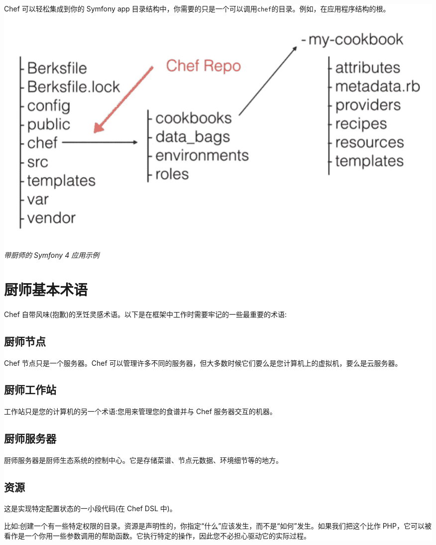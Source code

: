 Chef 可以轻松集成到你的 Symfony app 目录结构中，你需要的只是一个可以调用`chef`的目录。例如，在应用程序结构的根。

![](img/e0a686444f8717cdc4187bf89ef64a1e.png)

*带厨师的 Symfony 4 应用示例*

# 厨师基本术语

Chef 自带风味(抱歉)的烹饪灵感术语。以下是在框架中工作时需要牢记的一些最重要的术语:

## 厨师节点

Chef 节点只是一个服务器。Chef 可以管理许多不同的服务器，但大多数时候它们要么是您计算机上的虚拟机，要么是云服务器。

## 厨师工作站

工作站只是您的计算机的另一个术语:您用来管理您的食谱并与 Chef 服务器交互的机器。

## 厨师服务器

厨师服务器是厨师生态系统的控制中心。它是存储菜谱、节点元数据、环境细节等的地方。

## 资源

这是实现特定配置状态的一小段代码(在 Chef DSL 中)。

比如:创建一个有一些特定权限的目录。资源是声明性的，你指定“什么”应该发生，而不是“如何”发生。如果我们把这个比作 PHP，它可以被看作是一个你用一些参数调用的帮助函数。它执行特定的操作，因此您不必担心驱动它的实际过程。
